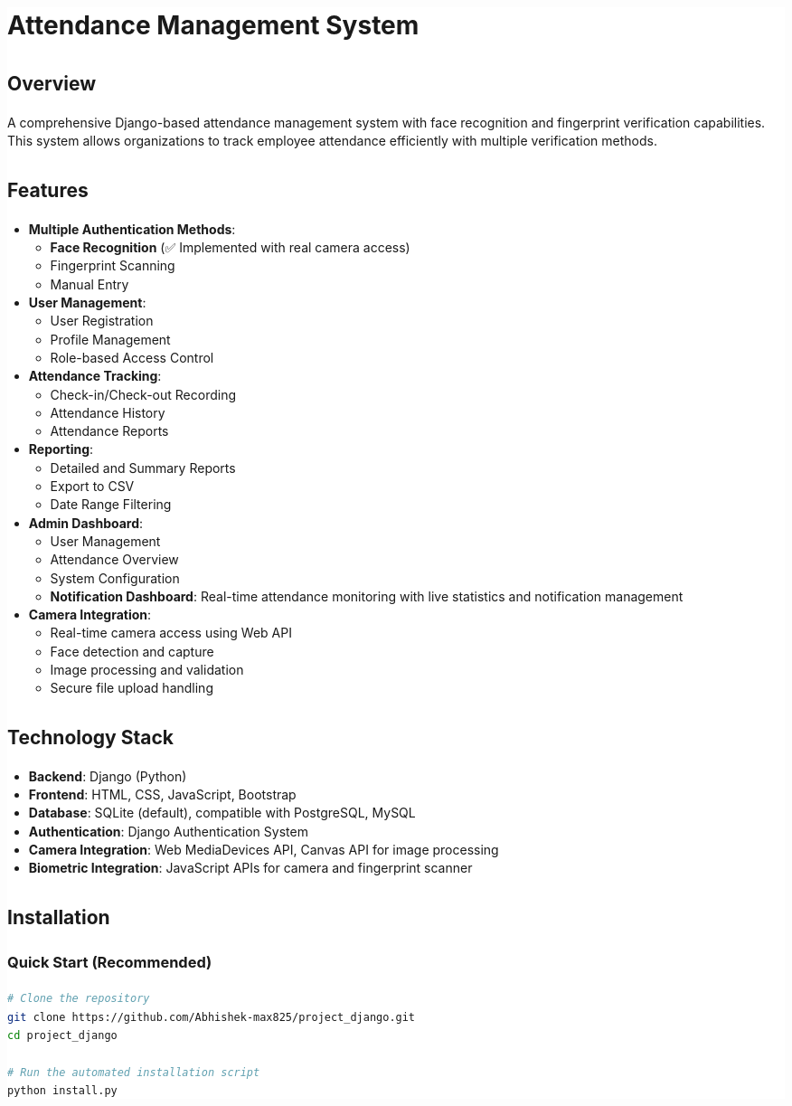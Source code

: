 # Attendance Management System

## Overview
A comprehensive Django-based attendance management system with face recognition and fingerprint verification capabilities. This system allows organizations to track employee attendance efficiently with multiple verification methods.

## Features
- **Multiple Authentication Methods**:
  - **Face Recognition** (✅ Implemented with real camera access)
  - Fingerprint Scanning
  - Manual Entry
- **User Management**:
  - User Registration
  - Profile Management
  - Role-based Access Control
- **Attendance Tracking**:
  - Check-in/Check-out Recording
  - Attendance History
  - Attendance Reports
- **Reporting**:
  - Detailed and Summary Reports
  - Export to CSV
  - Date Range Filtering
- **Admin Dashboard**:
  - User Management
  - Attendance Overview
  - System Configuration
  - **Notification Dashboard**: Real-time attendance monitoring with live statistics and notification management
- **Camera Integration**:
  - Real-time camera access using Web API
  - Face detection and capture
  - Image processing and validation
  - Secure file upload handling

## Technology Stack
- **Backend**: Django (Python)
- **Frontend**: HTML, CSS, JavaScript, Bootstrap
- **Database**: SQLite (default), compatible with PostgreSQL, MySQL
- **Authentication**: Django Authentication System
- **Camera Integration**: Web MediaDevices API, Canvas API for image processing
- **Biometric Integration**: JavaScript APIs for camera and fingerprint scanner

## Installation

### Quick Start (Recommended)
```bash
# Clone the repository
git clone https://github.com/Abhishek-max825/project_django.git
cd project_django

# Run the automated installation script
python install.py
```
